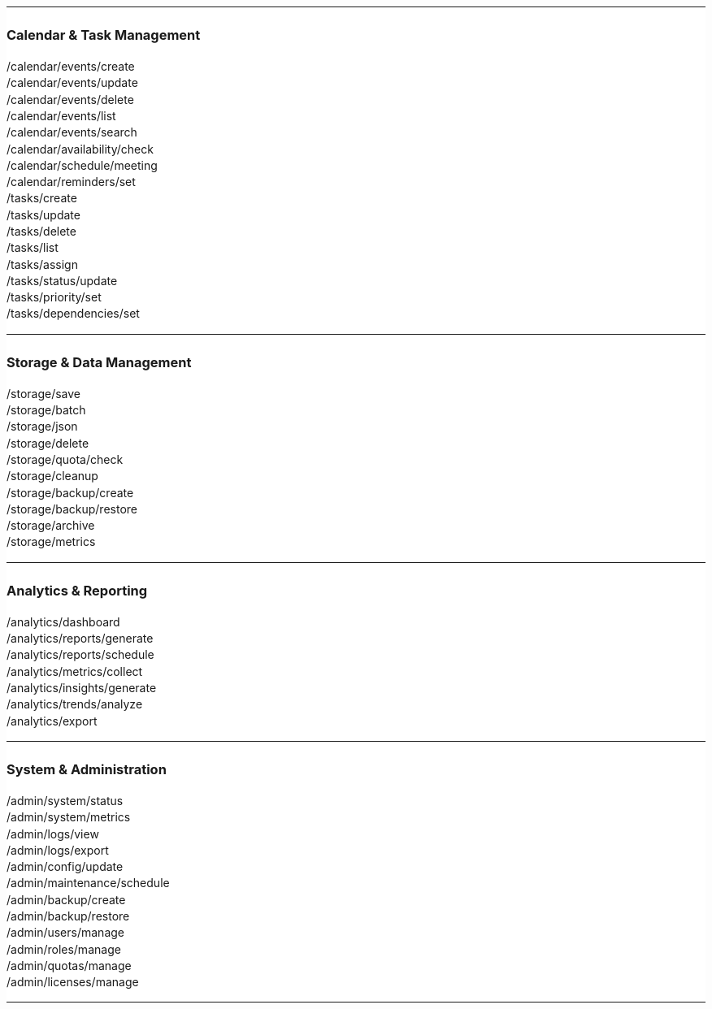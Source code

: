 
---

### **Calendar & Task Management**
/calendar/events/create  
/calendar/events/update  
/calendar/events/delete  
/calendar/events/list  
/calendar/events/search  
/calendar/availability/check  
/calendar/schedule/meeting  
/calendar/reminders/set  
/tasks/create  
/tasks/update  
/tasks/delete  
/tasks/list  
/tasks/assign  
/tasks/status/update  
/tasks/priority/set  
/tasks/dependencies/set  

---

### **Storage & Data Management**
/storage/save  
/storage/batch  
/storage/json  
/storage/delete  
/storage/quota/check  
/storage/cleanup  
/storage/backup/create  
/storage/backup/restore  
/storage/archive  
/storage/metrics  

---

### **Analytics & Reporting**
/analytics/dashboard  
/analytics/reports/generate  
/analytics/reports/schedule  
/analytics/metrics/collect  
/analytics/insights/generate  
/analytics/trends/analyze  
/analytics/export  

---

### **System & Administration**
/admin/system/status  
/admin/system/metrics  
/admin/logs/view  
/admin/logs/export  
/admin/config/update  
/admin/maintenance/schedule  
/admin/backup/create  
/admin/backup/restore  
/admin/users/manage  
/admin/roles/manage  
/admin/quotas/manage  
/admin/licenses/manage  

---